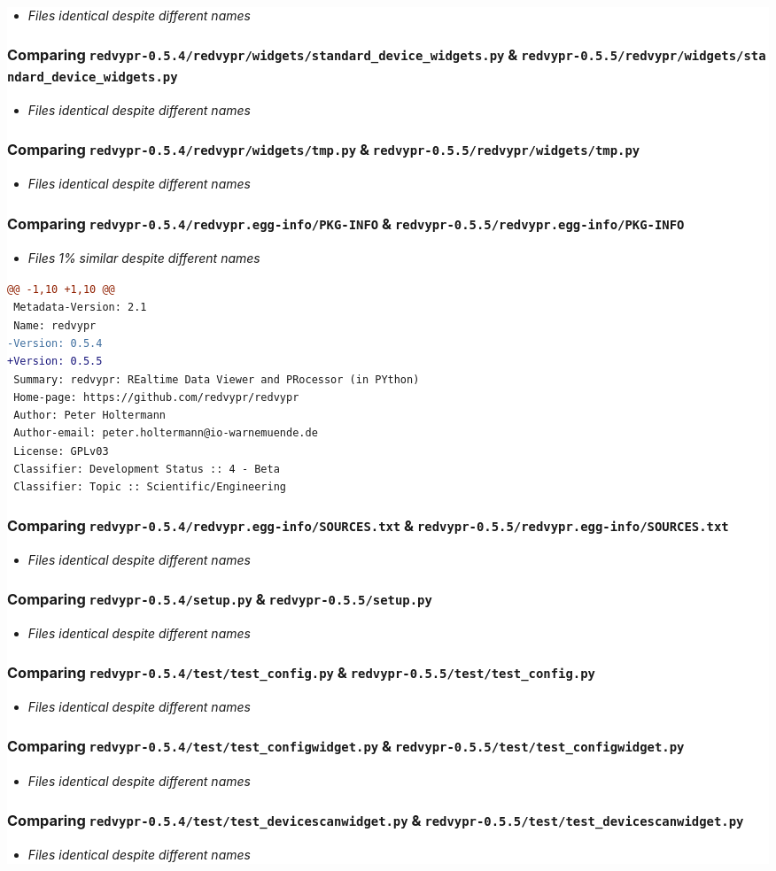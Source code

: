  * *Files identical despite different names*

### Comparing `redvypr-0.5.4/redvypr/widgets/standard_device_widgets.py` & `redvypr-0.5.5/redvypr/widgets/standard_device_widgets.py`

 * *Files identical despite different names*

### Comparing `redvypr-0.5.4/redvypr/widgets/tmp.py` & `redvypr-0.5.5/redvypr/widgets/tmp.py`

 * *Files identical despite different names*

### Comparing `redvypr-0.5.4/redvypr.egg-info/PKG-INFO` & `redvypr-0.5.5/redvypr.egg-info/PKG-INFO`

 * *Files 1% similar despite different names*

```diff
@@ -1,10 +1,10 @@
 Metadata-Version: 2.1
 Name: redvypr
-Version: 0.5.4
+Version: 0.5.5
 Summary: redvypr: REaltime Data Viewer and PRocessor (in PYthon)
 Home-page: https://github.com/redvypr/redvypr
 Author: Peter Holtermann
 Author-email: peter.holtermann@io-warnemuende.de
 License: GPLv03
 Classifier: Development Status :: 4 - Beta
 Classifier: Topic :: Scientific/Engineering
```

### Comparing `redvypr-0.5.4/redvypr.egg-info/SOURCES.txt` & `redvypr-0.5.5/redvypr.egg-info/SOURCES.txt`

 * *Files identical despite different names*

### Comparing `redvypr-0.5.4/setup.py` & `redvypr-0.5.5/setup.py`

 * *Files identical despite different names*

### Comparing `redvypr-0.5.4/test/test_config.py` & `redvypr-0.5.5/test/test_config.py`

 * *Files identical despite different names*

### Comparing `redvypr-0.5.4/test/test_configwidget.py` & `redvypr-0.5.5/test/test_configwidget.py`

 * *Files identical despite different names*

### Comparing `redvypr-0.5.4/test/test_devicescanwidget.py` & `redvypr-0.5.5/test/test_devicescanwidget.py`

 * *Files identical despite different names*

